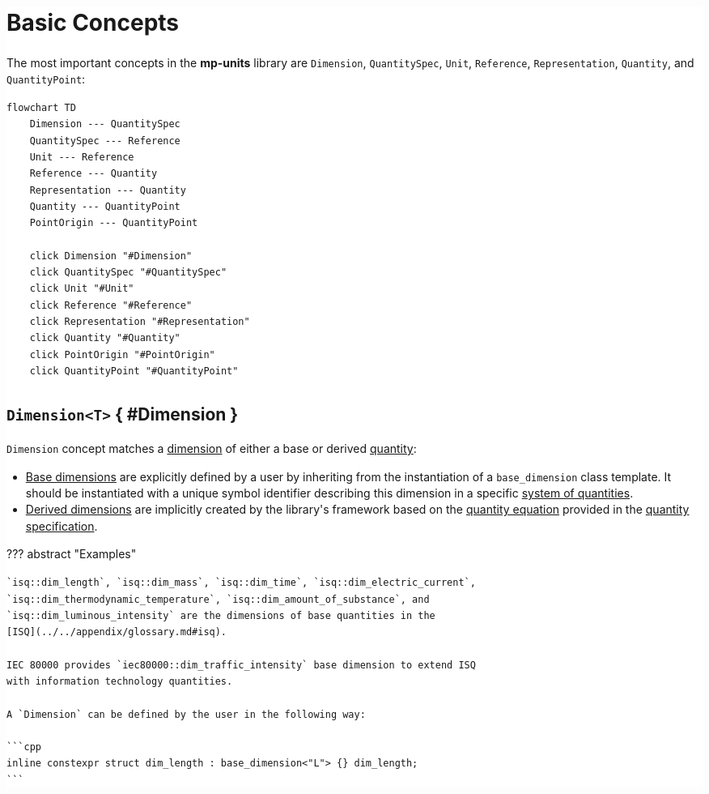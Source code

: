 # Basic Concepts

The most important concepts in the **mp-units** library are `Dimension`, `QuantitySpec`, `Unit`,
`Reference`, `Representation`, `Quantity`, and `QuantityPoint`:

```mermaid
flowchart TD
    Dimension --- QuantitySpec
    QuantitySpec --- Reference
    Unit --- Reference
    Reference --- Quantity
    Representation --- Quantity
    Quantity --- QuantityPoint
    PointOrigin --- QuantityPoint

    click Dimension "#Dimension"
    click QuantitySpec "#QuantitySpec"
    click Unit "#Unit"
    click Reference "#Reference"
    click Representation "#Representation"
    click Quantity "#Quantity"
    click PointOrigin "#PointOrigin"
    click QuantityPoint "#QuantityPoint"
```


## `Dimension<T>` { #Dimension }

`Dimension` concept matches a [dimension](../../appendix/glossary.md#dimension) of either a base
or derived [quantity](../../appendix/glossary.md#quantity):

- [Base dimensions](../../appendix/glossary.md#base-dimension) are explicitly defined by a user
  by inheriting from the instantiation of a `base_dimension` class template. It should be instantiated with
  a unique symbol identifier describing this dimension in a specific
  [system of quantities](../../appendix/glossary.md#system-of-quantities).
- [Derived dimensions](../../appendix/glossary.md#derived-dimension) are implicitly created
  by the library's framework based on the [quantity equation](../../appendix/glossary.md#quantity-equation)
  provided in the [quantity specification](../../appendix/glossary.md#quantity_spec).

??? abstract "Examples"

    `isq::dim_length`, `isq::dim_mass`, `isq::dim_time`, `isq::dim_electric_current`,
    `isq::dim_thermodynamic_temperature`, `isq::dim_amount_of_substance`, and
    `isq::dim_luminous_intensity` are the dimensions of base quantities in the
    [ISQ](../../appendix/glossary.md#isq).

    IEC 80000 provides `iec80000::dim_traffic_intensity` base dimension to extend ISQ
    with information technology quantities.

    A `Dimension` can be defined by the user in the following way:

    ```cpp
    inline constexpr struct dim_length : base_dimension<"L"> {} dim_length;
    ```
